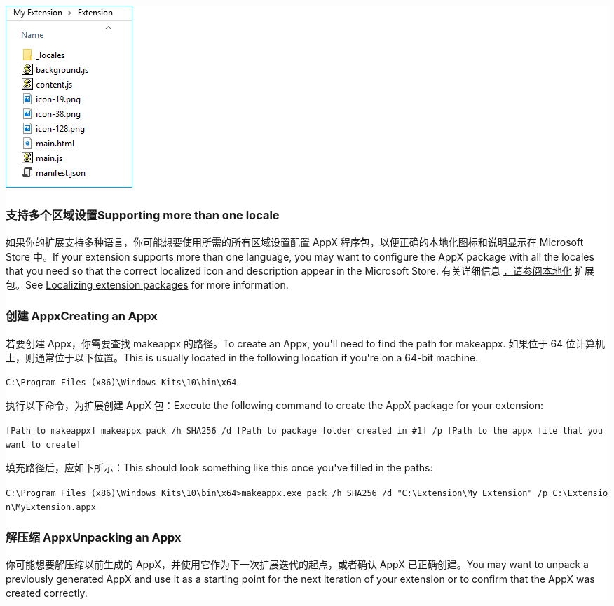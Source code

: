 ![包含所有扩展文件的扩展文件夹](./../../media/extension-folder.png)

### <span data-ttu-id="1fff8-155">支持多个区域设置</span><span class="sxs-lookup"><span data-stu-id="1fff8-155">Supporting more than one locale</span></span>
<span data-ttu-id="1fff8-156">如果你的扩展支持多种语言，你可能想要使用所需的所有区域设置配置 AppX 程序包，以便正确的本地化图标和说明显示在 Microsoft Store 中。</span><span class="sxs-lookup"><span data-stu-id="1fff8-156">If your extension supports more than one language, you may want to configure the AppX package with all the locales that you need so that the correct localized icon and description appear in the Microsoft Store.</span></span> <span data-ttu-id="1fff8-157">有关详细信息 [，请参阅本地化](./localizing-extension-packages.md) 扩展包。</span><span class="sxs-lookup"><span data-stu-id="1fff8-157">See [Localizing extension packages](./localizing-extension-packages.md) for more information.</span></span>

### <span data-ttu-id="1fff8-158">创建 Appx</span><span class="sxs-lookup"><span data-stu-id="1fff8-158">Creating an Appx</span></span>

<span data-ttu-id="1fff8-159">若要创建 Appx，你需要查找 makeappx 的路径。</span><span class="sxs-lookup"><span data-stu-id="1fff8-159">To create an Appx, you'll need to find the path for makeappx.</span></span> <span data-ttu-id="1fff8-160">如果位于 64 位计算机上，则通常位于以下位置。</span><span class="sxs-lookup"><span data-stu-id="1fff8-160">This is usually located in the following location if you're on a 64-bit machine.</span></span>

`C:\Program Files (x86)\Windows Kits\10\bin\x64`

<span data-ttu-id="1fff8-161">执行以下命令，为扩展创建 AppX 包：</span><span class="sxs-lookup"><span data-stu-id="1fff8-161">Execute the following command to create the AppX package for your extension:</span></span>

`[Path to makeappx] makeappx pack /h SHA256 /d [Path to package folder created in #1] /p [Path to the appx file that you want to create]`

<span data-ttu-id="1fff8-162">填充路径后，应如下所示：</span><span class="sxs-lookup"><span data-stu-id="1fff8-162">This should look something like this once you've filled in the paths:</span></span>

`C:\Program Files (x86)\Windows Kits\10\bin\x64>makeappx.exe pack /h SHA256 /d "C:\Extension\My Extension" /p C:\Extension\MyExtension.appx`

### <span data-ttu-id="1fff8-163">解压缩 Appx</span><span class="sxs-lookup"><span data-stu-id="1fff8-163">Unpacking an Appx</span></span>
<span data-ttu-id="1fff8-164">你可能想要解压缩以前生成的 AppX，并使用它作为下一次扩展迭代的起点，或者确认 AppX 已正确创建。</span><span class="sxs-lookup"><span data-stu-id="1fff8-164">You may want to unpack a previously generated AppX and use it as a starting point for the next iteration of your extension or to confirm that the AppX was created correctly.</span></span>
